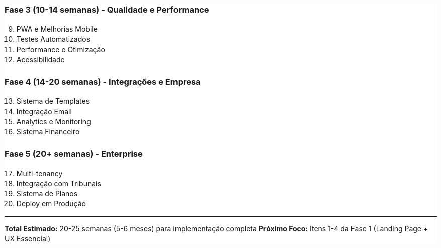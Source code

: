 ### **Fase 3 (10-14 semanas)** - Qualidade e Performance

9. PWA e Melhorias Mobile
10. Testes Automatizados
11. Performance e Otimização
12. Acessibilidade

### **Fase 4 (14-20 semanas)** - Integrações e Empresa

13. Sistema de Templates
14. Integração Email
15. Analytics e Monitoring
16. Sistema Financeiro

### **Fase 5 (20+ semanas)** - Enterprise

17. Multi-tenancy
18. Integração com Tribunais
19. Sistema de Planos
20. Deploy em Produção

---

**Total Estimado:** 20-25 semanas (5-6 meses) para implementação completa
**Próximo Foco:** Itens 1-4 da Fase 1 (Landing Page + UX Essencial)
